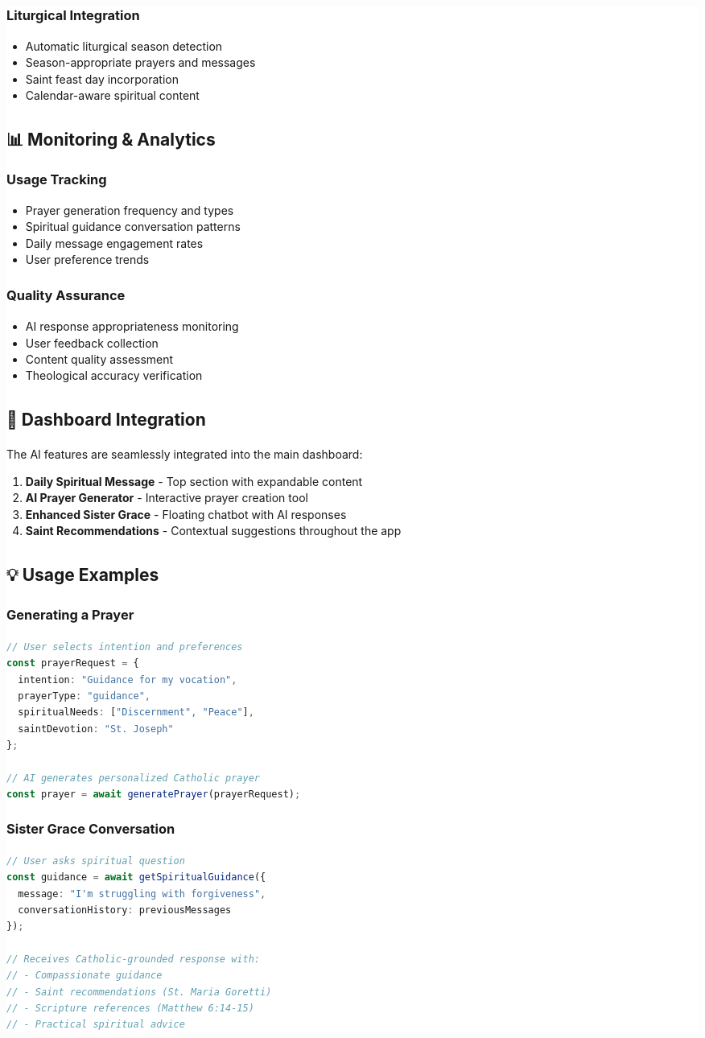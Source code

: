 ### Liturgical Integration
- Automatic liturgical season detection
- Season-appropriate prayers and messages
- Saint feast day incorporation
- Calendar-aware spiritual content

## 📊 Monitoring & Analytics

### Usage Tracking
- Prayer generation frequency and types
- Spiritual guidance conversation patterns
- Daily message engagement rates
- User preference trends

### Quality Assurance
- AI response appropriateness monitoring
- User feedback collection
- Content quality assessment
- Theological accuracy verification

## 🚀 Dashboard Integration

The AI features are seamlessly integrated into the main dashboard:

1. **Daily Spiritual Message** - Top section with expandable content
2. **AI Prayer Generator** - Interactive prayer creation tool
3. **Enhanced Sister Grace** - Floating chatbot with AI responses
4. **Saint Recommendations** - Contextual suggestions throughout the app

## 💡 Usage Examples

### Generating a Prayer
```typescript
// User selects intention and preferences
const prayerRequest = {
  intention: "Guidance for my vocation",
  prayerType: "guidance", 
  spiritualNeeds: ["Discernment", "Peace"],
  saintDevotion: "St. Joseph"
};

// AI generates personalized Catholic prayer
const prayer = await generatePrayer(prayerRequest);
```

### Sister Grace Conversation
```typescript
// User asks spiritual question
const guidance = await getSpiritualGuidance({
  message: "I'm struggling with forgiveness",
  conversationHistory: previousMessages
});

// Receives Catholic-grounded response with:
// - Compassionate guidance
// - Saint recommendations (St. Maria Goretti)
// - Scripture references (Matthew 6:14-15)
// - Practical spiritual advice
```

